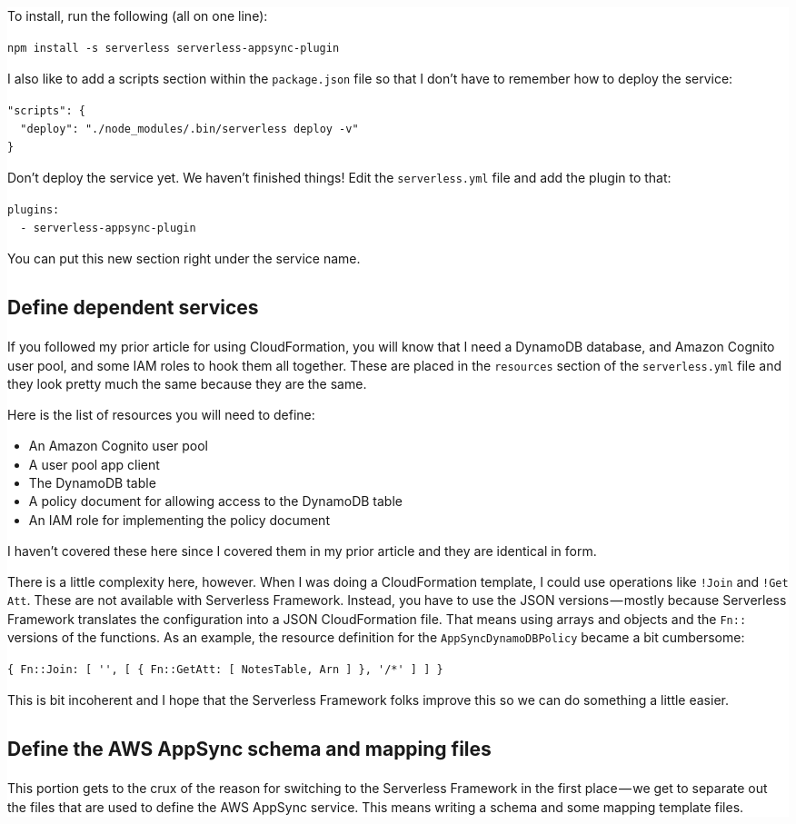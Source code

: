To install, run the following (all on one line):


    npm install -s serverless serverless-appsync-plugin


I also like to add a scripts section within the `package.json` file so that I don’t have to remember how to deploy the service:


    "scripts": {
      "deploy": "./node_modules/.bin/serverless deploy -v"
    }


Don’t deploy the service yet. We haven’t finished things! Edit the `serverless.yml` file and add the plugin to that:


    plugins:
      - serverless-appsync-plugin


You can put this new section right under the service name.

## Define dependent services

If you followed my prior article for using CloudFormation, you will know that I need a DynamoDB database, and Amazon Cognito user pool, and some IAM roles to hook them all together. These are placed in the `resources` section of the `serverless.yml` file and they look pretty much the same because they are the same.

Here is the list of resources you will need to define:

*   An Amazon Cognito user pool
*   A user pool app client
*   The DynamoDB table
*   A policy document for allowing access to the DynamoDB table
*   An IAM role for implementing the policy document

I haven’t covered these here since I covered them in my prior article and they are identical in form.

There is a little complexity here, however. When I was doing a CloudFormation template, I could use operations like `!Join` and `!GetAtt`. These are not available with Serverless Framework. Instead, you have to use the JSON versions — mostly because Serverless Framework translates the configuration into a JSON CloudFormation file. That means using arrays and objects and the `Fn::` versions of the functions. As an example, the resource definition for the `AppSyncDynamoDBPolicy` became a bit cumbersome:


    { Fn::Join: [ '', [ { Fn::GetAtt: [ NotesTable, Arn ] }, '/*' ] ] }


This is bit incoherent and I hope that the Serverless Framework folks improve this so we can do something a little easier.

## Define the AWS AppSync schema and mapping files

This portion gets to the crux of the reason for switching to the Serverless Framework in the first place — we get to separate out the files that are used to define the AWS AppSync service. This means writing a schema and some mapping template files.

